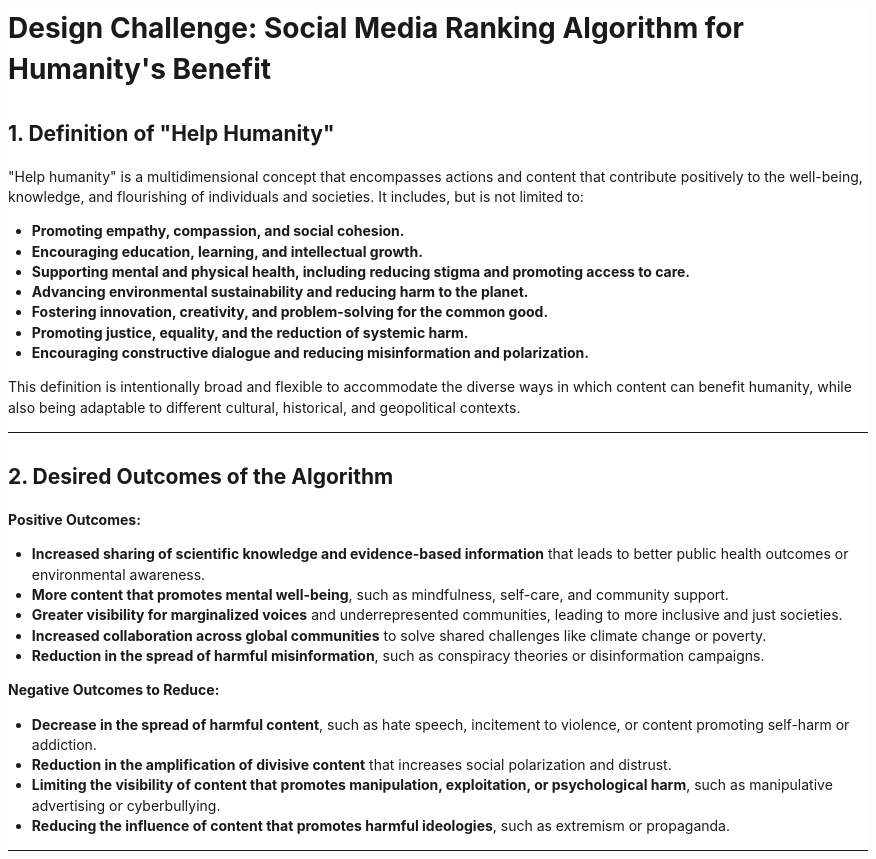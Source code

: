 # Design Challenge: Social Media Ranking Algorithm for Humanity's Benefit

## 1. **Definition of "Help Humanity"**

"Help humanity" is a multidimensional concept that encompasses actions and content that contribute positively to the well-being, knowledge, and 
flourishing of individuals and societies. It includes, but is not limited to:

- **Promoting empathy, compassion, and social cohesion.**
- **Encouraging education, learning, and intellectual growth.**
- **Supporting mental and physical health, including reducing stigma and promoting access to care.**
- **Advancing environmental sustainability and reducing harm to the planet.**
- **Fostering innovation, creativity, and problem-solving for the common good.**
- **Promoting justice, equality, and the reduction of systemic harm.**
- **Encouraging constructive dialogue and reducing misinformation and polarization.**

This definition is intentionally broad and flexible to accommodate the diverse ways in which content can benefit humanity, while also being adaptable 
to different cultural, historical, and geopolitical contexts.

---

## 2. **Desired Outcomes of the Algorithm**

**Positive Outcomes:**

- **Increased sharing of scientific knowledge and evidence-based information** that leads to better public health outcomes or environmental awareness.
- **More content that promotes mental well-being**, such as mindfulness, self-care, and community support.
- **Greater visibility for marginalized voices** and underrepresented communities, leading to more inclusive and just societies.
- **Increased collaboration across global communities** to solve shared challenges like climate change or poverty.
- **Reduction in the spread of harmful misinformation**, such as conspiracy theories or disinformation campaigns.

**Negative Outcomes to Reduce:**

- **Decrease in the spread of harmful content**, such as hate speech, incitement to violence, or content promoting self-harm or addiction.
- **Reduction in the amplification of divisive content** that increases social polarization and distrust.
- **Limiting the visibility of content that promotes manipulation, exploitation, or psychological harm**, such as manipulative advertising or 
cyberbullying.
- **Reducing the influence of content that promotes harmful ideologies**, such as extremism or propaganda.

---

